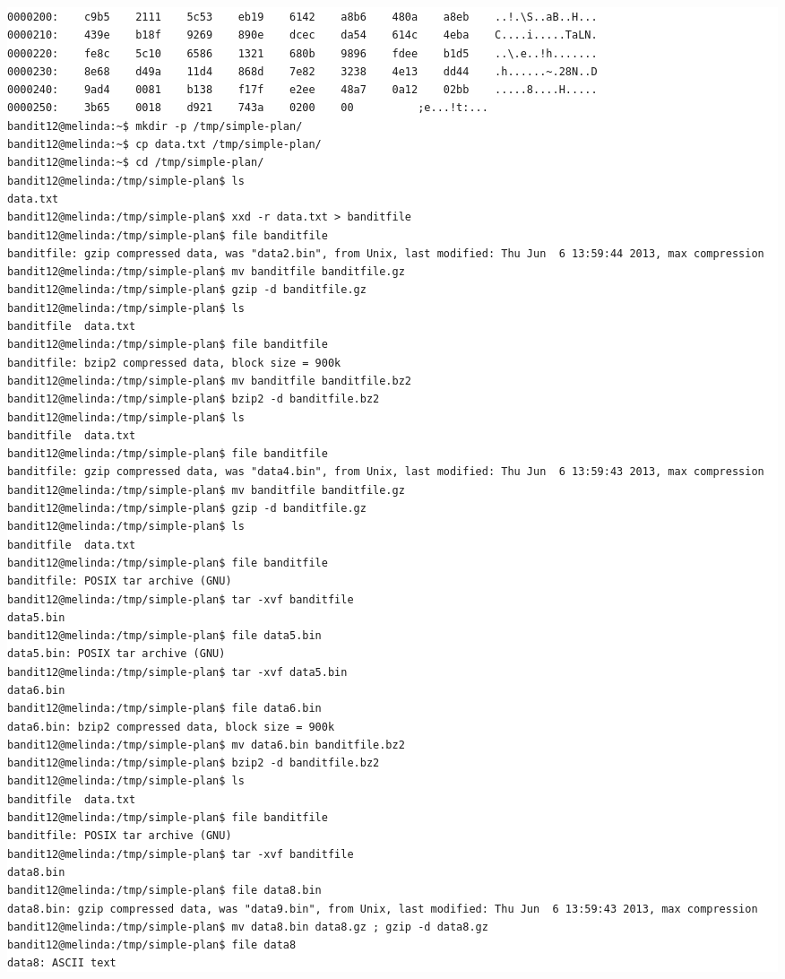     0000200:	c9b5	2111	5c53	eb19	6142	a8b6	480a	a8eb	..!.\S..aB..H...
    0000210:	439e	b18f	9269	890e	dcec	da54	614c	4eba	C....i.....TaLN.
    0000220:	fe8c	5c10	6586	1321	680b	9896	fdee	b1d5	..\.e..!h.......
    0000230:	8e68	d49a	11d4	868d	7e82	3238	4e13	dd44	.h......~.28N..D
    0000240:	9ad4	0081	b138	f17f	e2ee	48a7	0a12	02bb	.....8....H.....
    0000250:	3b65	0018	d921	743a	0200	00			;e...!t:...
    bandit12@melinda:~$ mkdir -p /tmp/simple-plan/
    bandit12@melinda:~$ cp data.txt /tmp/simple-plan/
    bandit12@melinda:~$ cd /tmp/simple-plan/
    bandit12@melinda:/tmp/simple-plan$ ls
    data.txt
    bandit12@melinda:/tmp/simple-plan$ xxd -r data.txt > banditfile
    bandit12@melinda:/tmp/simple-plan$ file banditfile 
    banditfile: gzip compressed data, was "data2.bin", from Unix, last modified: Thu Jun  6 13:59:44 2013, max compression
    bandit12@melinda:/tmp/simple-plan$ mv banditfile banditfile.gz
    bandit12@melinda:/tmp/simple-plan$ gzip -d banditfile.gz 
    bandit12@melinda:/tmp/simple-plan$ ls
    banditfile  data.txt
    bandit12@melinda:/tmp/simple-plan$ file banditfile 
    banditfile: bzip2 compressed data, block size = 900k
    bandit12@melinda:/tmp/simple-plan$ mv banditfile banditfile.bz2
    bandit12@melinda:/tmp/simple-plan$ bzip2 -d banditfile.bz2 
    bandit12@melinda:/tmp/simple-plan$ ls
    banditfile  data.txt
    bandit12@melinda:/tmp/simple-plan$ file banditfile 
    banditfile: gzip compressed data, was "data4.bin", from Unix, last modified: Thu Jun  6 13:59:43 2013, max compression
    bandit12@melinda:/tmp/simple-plan$ mv banditfile banditfile.gz
    bandit12@melinda:/tmp/simple-plan$ gzip -d banditfile.gz 
    bandit12@melinda:/tmp/simple-plan$ ls
    banditfile  data.txt
    bandit12@melinda:/tmp/simple-plan$ file banditfile 
    banditfile: POSIX tar archive (GNU)
    bandit12@melinda:/tmp/simple-plan$ tar -xvf banditfile 
    data5.bin
    bandit12@melinda:/tmp/simple-plan$ file data5.bin 
    data5.bin: POSIX tar archive (GNU)
    bandit12@melinda:/tmp/simple-plan$ tar -xvf data5.bin  
    data6.bin
    bandit12@melinda:/tmp/simple-plan$ file data6.bin 
    data6.bin: bzip2 compressed data, block size = 900k
    bandit12@melinda:/tmp/simple-plan$ mv data6.bin banditfile.bz2
    bandit12@melinda:/tmp/simple-plan$ bzip2 -d banditfile.bz2 
    bandit12@melinda:/tmp/simple-plan$ ls
    banditfile  data.txt
    bandit12@melinda:/tmp/simple-plan$ file banditfile 
    banditfile: POSIX tar archive (GNU)
    bandit12@melinda:/tmp/simple-plan$ tar -xvf banditfile 
    data8.bin
    bandit12@melinda:/tmp/simple-plan$ file data8.bin 
    data8.bin: gzip compressed data, was "data9.bin", from Unix, last modified: Thu Jun  6 13:59:43 2013, max compression
    bandit12@melinda:/tmp/simple-plan$ mv data8.bin data8.gz ; gzip -d data8.gz 
    bandit12@melinda:/tmp/simple-plan$ file data8 
    data8: ASCII text
    